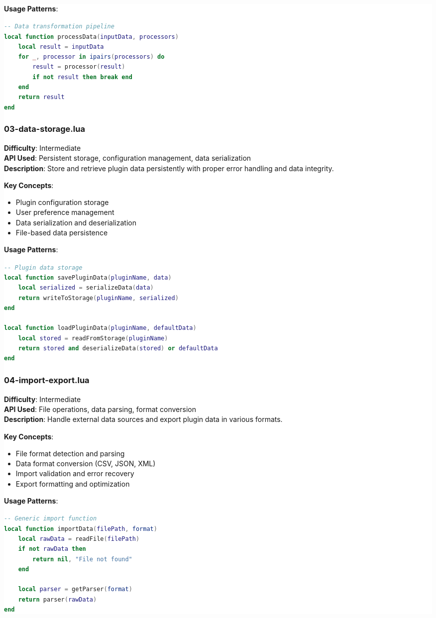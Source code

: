 **Usage Patterns**:
```lua
-- Data transformation pipeline
local function processData(inputData, processors)
    local result = inputData
    for _, processor in ipairs(processors) do
        result = processor(result)
        if not result then break end
    end
    return result
end
```

### 03-data-storage.lua
**Difficulty**: Intermediate  
**API Used**: Persistent storage, configuration management, data serialization  
**Description**: Store and retrieve plugin data persistently with proper error handling and data integrity.

**Key Concepts**:
- Plugin configuration storage
- User preference management
- Data serialization and deserialization
- File-based data persistence

**Usage Patterns**:
```lua
-- Plugin data storage
local function savePluginData(pluginName, data)
    local serialized = serializeData(data)
    return writeToStorage(pluginName, serialized)
end

local function loadPluginData(pluginName, defaultData)
    local stored = readFromStorage(pluginName)
    return stored and deserializeData(stored) or defaultData
end
```

### 04-import-export.lua
**Difficulty**: Intermediate  
**API Used**: File operations, data parsing, format conversion  
**Description**: Handle external data sources and export plugin data in various formats.

**Key Concepts**:
- File format detection and parsing
- Data format conversion (CSV, JSON, XML)
- Import validation and error recovery
- Export formatting and optimization

**Usage Patterns**:
```lua
-- Generic import function
local function importData(filePath, format)
    local rawData = readFile(filePath)
    if not rawData then
        return nil, "File not found"
    end
    
    local parser = getParser(format)
    return parser(rawData)
end
```
